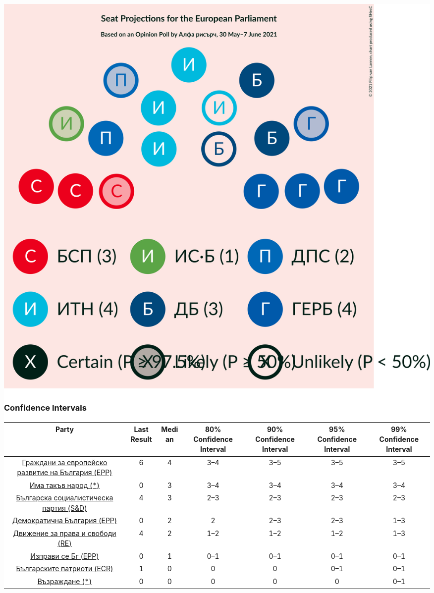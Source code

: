 ![Graph with seating plan not yet produced](2021-06-07-Алфарисърч-seating-plan.png "Seating Plan")

### Confidence Intervals

| Party | Last Result | Median | 80% Confidence Interval | 90% Confidence Interval | 95% Confidence Interval | 99% Confidence Interval |
|:-----:|:-----------:|:------:|:-----------------------:|:-----------------------:|:-----------------------:|:-----------------------:|
| <a href="#граждани-за-европейско-развитие-на-българия-(epp)">Граждани за европейско развитие на България (EPP)</a> | 6 | 4 | 3–4 |3–5 |3–5 |3–5 |
| <a href="#има-такъв-народ-(*)">Има такъв народ (*)</a> | 0 | 3 | 3–4 |3–4 |3–4 |3–4 |
| <a href="#българска-социалистическа-партия-(s&d)">Българска социалистическа партия (S&D)</a> | 4 | 3 | 2–3 |2–3 |2–3 |2–3 |
| <a href="#демократична-българия-(epp)">Демократична България (EPP)</a> | 0 | 2 | 2 |2–3 |2–3 |1–3 |
| <a href="#движение-за-права-и-свободи-(re)">Движение за права и свободи (RE)</a> | 4 | 2 | 1–2 |1–2 |1–2 |1–3 |
| <a href="#изправи-се-бг-(epp)">Изправи се Бг (EPP)</a> | 0 | 1 | 0–1 |0–1 |0–1 |0–1 |
| <a href="#българските-патриоти-(ecr)">Българските патриоти (ECR)</a> | 1 | 0 | 0 |0 |0–1 |0–1 |
| <a href="#възраждане-(*)">Възраждане (*)</a> | 0 | 0 | 0 |0 |0 |0–1 |
